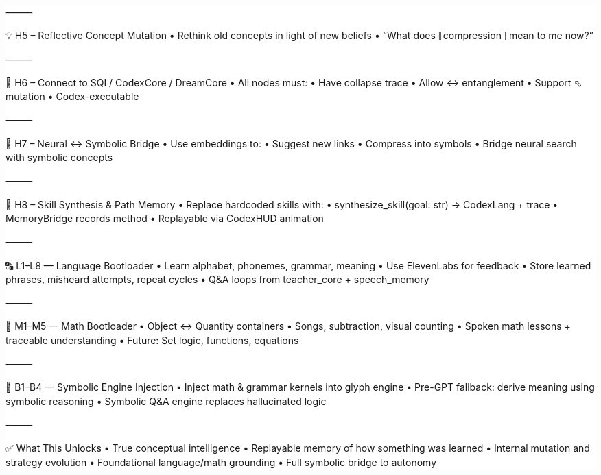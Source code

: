 ⸻

💡 H5 – Reflective Concept Mutation
	•	Rethink old concepts in light of new beliefs
	•	“What does ⟦compression⟧ mean to me now?”

⸻

🔐 H6 – Connect to SQI / CodexCore / DreamCore
	•	All nodes must:
	•	Have collapse trace
	•	Allow ↔ entanglement
	•	Support ⬁ mutation
	•	Codex-executable

⸻

🧠 H7 – Neural ↔ Symbolic Bridge
	•	Use embeddings to:
	•	Suggest new links
	•	Compress into symbols
	•	Bridge neural search with symbolic concepts

⸻

🧠 H8 – Skill Synthesis & Path Memory
	•	Replace hardcoded skills with:
	•	synthesize_skill(goal: str) → CodexLang + trace
	•	MemoryBridge records method
	•	Replayable via CodexHUD animation

⸻

🔠 L1–L8 — Language Bootloader
	•	Learn alphabet, phonemes, grammar, meaning
	•	Use ElevenLabs for feedback
	•	Store learned phrases, misheard attempts, repeat cycles
	•	Q&A loops from teacher_core + speech_memory

⸻

🔢 M1–M5 — Math Bootloader
	•	Object ↔ Quantity containers
	•	Songs, subtraction, visual counting
	•	Spoken math lessons + traceable understanding
	•	Future: Set logic, functions, equations

⸻

🔬 B1–B4 — Symbolic Engine Injection
	•	Inject math & grammar kernels into glyph engine
	•	Pre-GPT fallback: derive meaning using symbolic reasoning
	•	Symbolic Q&A engine replaces hallucinated logic

⸻

✅ What This Unlocks
	•	True conceptual intelligence
	•	Replayable memory of how something was learned
	•	Internal mutation and strategy evolution
	•	Foundational language/math grounding
	•	Full symbolic bridge to autonomy
